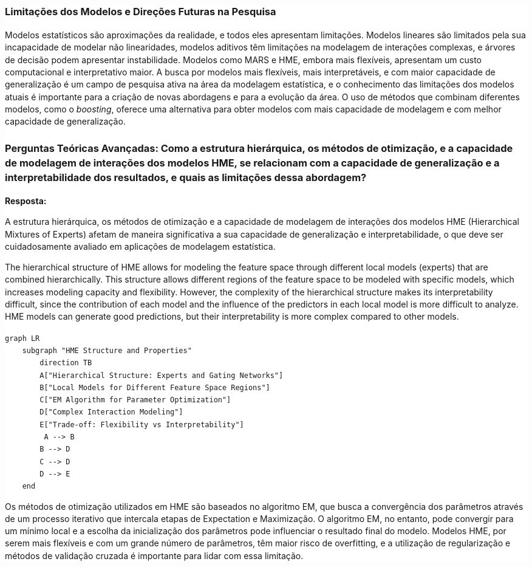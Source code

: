 ### Limitações dos Modelos e Direções Futuras na Pesquisa

Modelos estatísticos são aproximações da realidade, e todos eles apresentam limitações. Modelos lineares são limitados pela sua incapacidade de modelar não linearidades, modelos aditivos têm limitações na modelagem de interações complexas, e árvores de decisão podem apresentar instabilidade. Modelos como MARS e HME, embora mais flexíveis, apresentam um custo computacional e interpretativo maior.  A busca por modelos mais flexíveis, mais interpretáveis, e com maior capacidade de generalização é um campo de pesquisa ativa na área da modelagem estatística, e o conhecimento das limitações dos modelos atuais é importante para a criação de novas abordagens e para a evolução da área.  O uso de métodos que combinam diferentes modelos, como o *boosting*, oferece uma alternativa para obter modelos com mais capacidade de modelagem e com melhor capacidade de generalização.

### Perguntas Teóricas Avançadas: Como a estrutura hierárquica, os métodos de otimização, e a capacidade de modelagem de interações dos modelos HME, se relacionam com a capacidade de generalização e a interpretabilidade dos resultados, e quais as limitações dessa abordagem?

**Resposta:**

A estrutura hierárquica, os métodos de otimização e a capacidade de modelagem de interações dos modelos HME (Hierarchical Mixtures of Experts) afetam de maneira significativa a sua capacidade de generalização e interpretabilidade, o que deve ser cuidadosamente avaliado em aplicações de modelagem estatística.

The hierarchical structure of HME allows for modeling the feature space through different local models (experts) that are combined hierarchically. This structure allows different regions of the feature space to be modeled with specific models, which increases modeling capacity and flexibility. However, the complexity of the hierarchical structure makes its interpretability difficult, since the contribution of each model and the influence of the predictors in each local model is more difficult to analyze. HME models can generate good predictions, but their interpretability is more complex compared to other models.

```mermaid
graph LR
    subgraph "HME Structure and Properties"
        direction TB
        A["Hierarchical Structure: Experts and Gating Networks"]
        B["Local Models for Different Feature Space Regions"]
        C["EM Algorithm for Parameter Optimization"]
        D["Complex Interaction Modeling"]
        E["Trade-off: Flexibility vs Interpretability"]
         A --> B
        B --> D
        C --> D
        D --> E
    end
```

Os métodos de otimização utilizados em HME são baseados no algoritmo EM, que busca a convergência dos parâmetros através de um processo iterativo que intercala etapas de Expectation e Maximização. O algoritmo EM, no entanto, pode convergir para um mínimo local e a escolha da inicialização dos parâmetros pode influenciar o resultado final do modelo. Modelos HME, por serem mais flexíveis e com um grande número de parâmetros, têm maior risco de overfitting, e a utilização de regularização e métodos de validação cruzada é importante para lidar com essa limitação.


[^4.1]: "In this chapter we begin our discussion of some specific methods for super-vised learning. These techniques each assume a (different) structured form for the unknown regression function, and by doing so they finesse the curse of dimensionality. Of course, they pay the possible price of misspecifying the model, and so in each case there is a tradeoff that has to be made." *(Trecho de "Additive Models, Trees, and Related Methods")*
[^4.2]: "Regression models play an important role in many data analyses, providing prediction and classification rules, and data analytic tools for understand-ing the importance of different inputs." *(Trecho de "Additive Models, Trees, and Related Methods")*
[^4.3]: "In this section we describe a modular algorithm for fitting additive models and their generalizations. The building block is the scatterplot smoother for fitting nonlinear effects in a flexible way. For concreteness we use as our scatterplot smoother the cubic smoothing spline described in Chapter 5." *(Trecho de "Additive Models, Trees, and Related Methods")*
[^4.3.1]:  "The additive model has the form $Y = \alpha + \sum_{j=1}^p f_j(X_j) + \epsilon$, where the error term $\epsilon$ has mean zero." * (Trecho de "Additive Models, Trees, and Related Methods")*
[^4.3.2]:   "Given observations $x_i, y_i$, a criterion like the penalized sum of squares (5.9) of Section 5.4 can be specified for this problem, $PRSS(\alpha, f_1, f_2,\ldots, f_p) = \sum_{i=1}^N (y_i - \alpha - \sum_{j=1}^p f_j(x_{ij}))^2 + \sum_{j=1}^p \lambda_j \int (f_j''(t_j))^2 dt_j$" * (Trecho de "Additive Models, Trees, and Related Methods")*
[^4.3.3]: "where the $\lambda_j > 0$ are tuning parameters. It can be shown that the minimizer of (9.7) is an additive cubic spline model; each of the functions $f_j$ is a cubic spline in the component $X_j$, with knots at each of the unique values of $x_{ij}$, $i = 1,\ldots, N$." *(Trecho de "Additive Models, Trees, and Related Methods")*
[^4.4]: "For two-class classification, recall the logistic regression model for binary data discussed in Section 4.4. We relate the mean of the binary response $\mu(X) = Pr(Y = 1|X)$ to the predictors via a linear regression model and the logit link function:  $log(\mu(X)/(1 – \mu(X)) = \alpha + \beta_1 X_1 + \ldots + \beta_pX_p$." * (Trecho de "Additive Models, Trees, and Related Methods")*
[^4.4.1]: "The additive logistic regression model replaces each linear term by a more general functional form: $log(\mu(X)/(1 – \mu(X))) = \alpha + f_1(X_1) + \cdots + f_p(X_p)$, where again each $f_j$ is an unspecified smooth function." * (Trecho de "Additive Models, Trees, and Related Methods")*
[^4.4.2]: "While the non-parametric form for the functions $f_j$ makes the model more flexible, the additivity is retained and allows us to interpret the model in much the same way as before. The additive logistic regression model is an example of a generalized additive model." *(Trecho de "Additive Models, Trees, and Related Methods")*
[^4.4.3]: "In general, the conditional mean $\mu(X)$ of a response $Y$ is related to an additive function of the predictors via a link function $g$:  $g[\mu(X)] = \alpha + f_1(X_1) + \cdots + f_p(X_p)$." *(Trecho de "Additive Models, Trees, and Related Methods")*
[^4.4.4]:  "Examples of classical link functions are the following: $g(\mu) = \mu$ is the identity link, used for linear and additive models for Gaussian response data." *(Trecho de "Additive Models, Trees, and Related Methods")*
[^4.4.5]: "$g(\mu) = logit(\mu)$ as above, or $g(\mu) = probit(\mu)$, the probit link function, for modeling binomial probabilities. The probit function is the inverse Gaussian cumulative distribution function: $probit(\mu) = \Phi^{-1}(\mu)$." *(Trecho de "Additive Models, Trees, and Related Methods")*
[^4.5]: "All three of these arise from exponential family sampling models, which in addition include the gamma and negative-binomial distributions. These families generate the well-known class of generalized linear models, which are all extended in the same way to generalized additive models." *(Trecho de "Additive Models, Trees, and Related Methods")*
[^4.5.1]: "The functions $f_j$ are estimated in a flexible manner, using an algorithm whose basic building block is a scatterplot smoother. The estimated func-tion $f_j$ can then reveal possible nonlinearities in the effect of $X_j$. Not all of the functions $f_j$ need to be nonlinear." *(Trecho de "Additive Models, Trees, and Related Methods")*
[^4.5.2]: "We can easily mix in linear and other parametric forms with the nonlinear terms, a necessity when some of the inputs are qualitative variables (factors)." *(Trecho de "Additive Models, Trees, and Related Methods")*